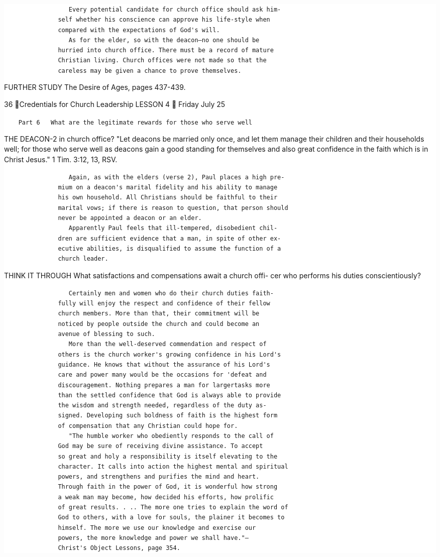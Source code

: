                       Every potential candidate for church office should ask him-
                   self whether his conscience can approve his life-style when
                   compared with the expectations of God's will.
                      As for the elder, so with the deacon—no one should be
                   hurried into church office. There must be a record of mature
                   Christian living. Church offices were not made so that the
                   careless may be given a chance to prove themselves.

FURTHER STUDY         The Desire of Ages, pages 437-439.

36
Credentials for Church Leadership LESSON 4                             ❑ Friday
                                                                           July 25

        Part 6   What are the legitimate rewards for those who serve well
THE DEACON-2 in church office?
                      "Let deacons be married only once, and let them manage
                   their children and their households well; for those who serve
                   well as deacons gain a good standing for themselves and also
                   great confidence in the faith which is in Christ Jesus." 1 Tim.
                   3:12, 13, RSV.

                      Again, as with the elders (verse 2), Paul places a high pre-
                   mium on a deacon's marital fidelity and his ability to manage
                   his own household. All Christians should be faithful to their
                   marital vows; if there is reason to question, that person should
                   never be appointed a deacon or an elder.
                      Apparently Paul feels that ill-tempered, disobedient chil-
                   dren are sufficient evidence that a man, in spite of other ex-
                   ecutive abilities, is disqualified to assume the function of a
                   church leader.
THINK IT THROUGH      What satisfactions and compensations await a church offi-
                   cer who performs his duties conscientiously?

                      Certainly men and women who do their church duties faith-
                   fully will enjoy the respect and confidence of their fellow
                   church members. More than that, their commitment will be
                   noticed by people outside the church and could become an
                   avenue of blessing to such.
                      More than the well-deserved commendation and respect of
                   others is the church worker's growing confidence in his Lord's
                   guidance. He knows that without the assurance of his Lord's
                   care and power many would be the occasions for 'defeat and
                   discouragement. Nothing prepares a man for largertasks more
                   than the settled confidence that God is always able to provide
                   the wisdom and strength needed, regardless of the duty as-
                   signed. Developing such boldness of faith is the highest form
                   of compensation that any Christian could hope for.
                      "The humble worker who obediently responds to the call of
                   God may be sure of receiving divine assistance. To accept
                   so great and holy a responsibility is itself elevating to the
                   character. It calls into action the highest mental and spiritual
                   powers, and strengthens and purifies the mind and heart.
                   Through faith in the power of God, it is wonderful how strong
                   a weak man may become, how decided his efforts, how prolific
                   of great results. . .. The more one tries to explain the word of
                   God to others, with a love for souls, the plainer it becomes to
                   himself. The more we use our knowledge and exercise our
                   powers, the more knowledge and power we shall have."—
                   Christ's Object Lessons, page 354.
